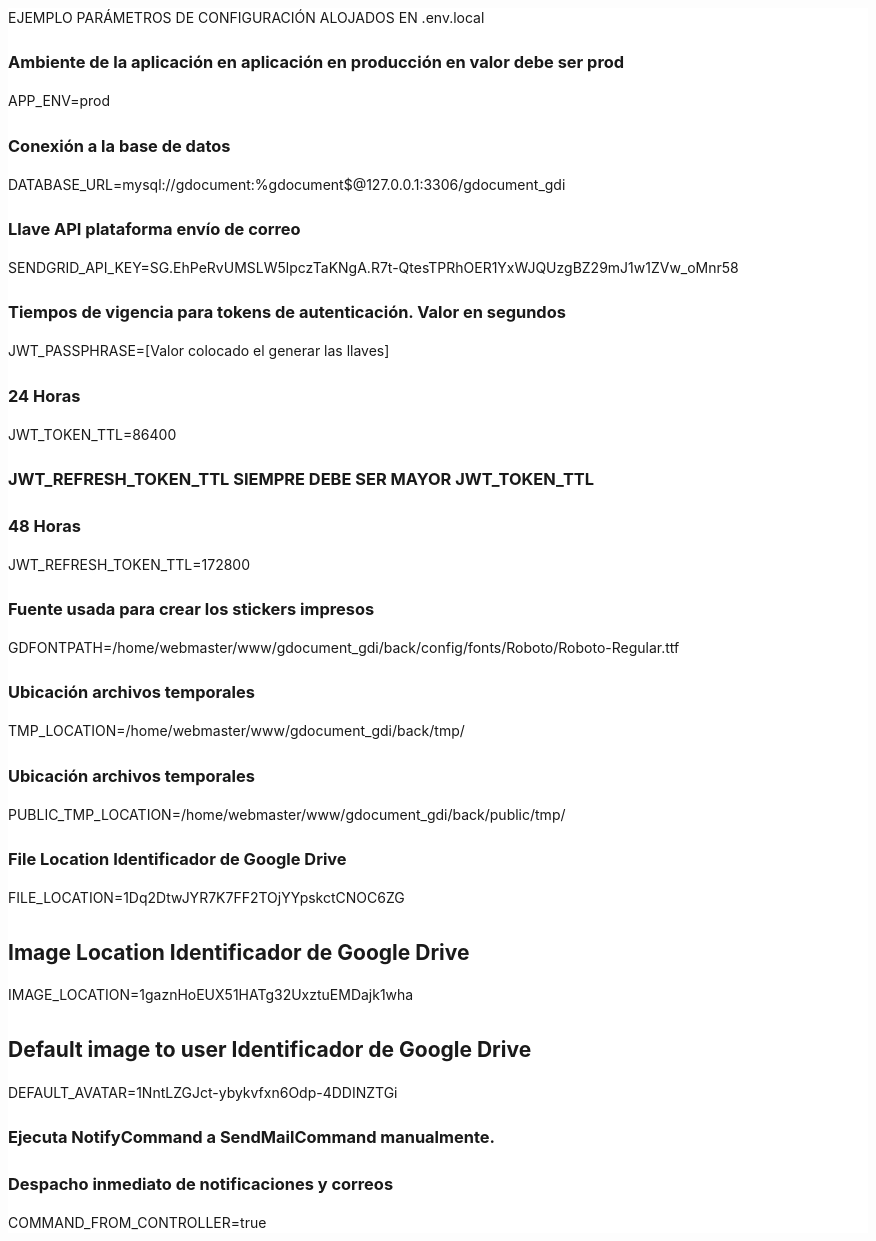 

EJEMPLO PARÁMETROS DE CONFIGURACIÓN ALOJADOS EN .env.local

### Ambiente de la aplicación en aplicación en producción en valor debe ser prod
APP_ENV=prod

### Conexión a la base de datos
DATABASE_URL=mysql://gdocument:%gdocument$@127.0.0.1:3306/gdocument_gdi

### Llave API plataforma envío de correo
SENDGRID_API_KEY=SG.EhPeRvUMSLW5lpczTaKNgA.R7t-QtesTPRhOER1YxWJQUzgBZ29mJ1w1ZVw_oMnr58

### Tiempos de vigencia para tokens de autenticación. Valor en segundos
JWT_PASSPHRASE=[Valor colocado el generar las llaves]

### 24 Horas
JWT_TOKEN_TTL=86400 

### JWT_REFRESH_TOKEN_TTL SIEMPRE DEBE SER MAYOR JWT_TOKEN_TTL
### 48 Horas
JWT_REFRESH_TOKEN_TTL=172800

### Fuente usada para crear los stickers impresos
GDFONTPATH=/home/webmaster/www/gdocument_gdi/back/config/fonts/Roboto/Roboto-Regular.ttf

### Ubicación archivos temporales
TMP_LOCATION=/home/webmaster/www/gdocument_gdi/back/tmp/

### Ubicación archivos temporales
PUBLIC_TMP_LOCATION=/home/webmaster/www/gdocument_gdi/back/public/tmp/

### File Location Identificador de Google Drive
FILE_LOCATION=1Dq2DtwJYR7K7FF2TOjYYpskctCNOC6ZG

## Image Location Identificador de Google Drive
IMAGE_LOCATION=1gaznHoEUX51HATg32UxztuEMDajk1wha

## Default image to user Identificador de Google Drive
DEFAULT_AVATAR=1NntLZGJct-ybykvfxn6Odp-4DDINZTGi

### Ejecuta NotifyCommand a SendMailCommand manualmente. 
### Despacho inmediato de notificaciones y correos
COMMAND_FROM_CONTROLLER=true
